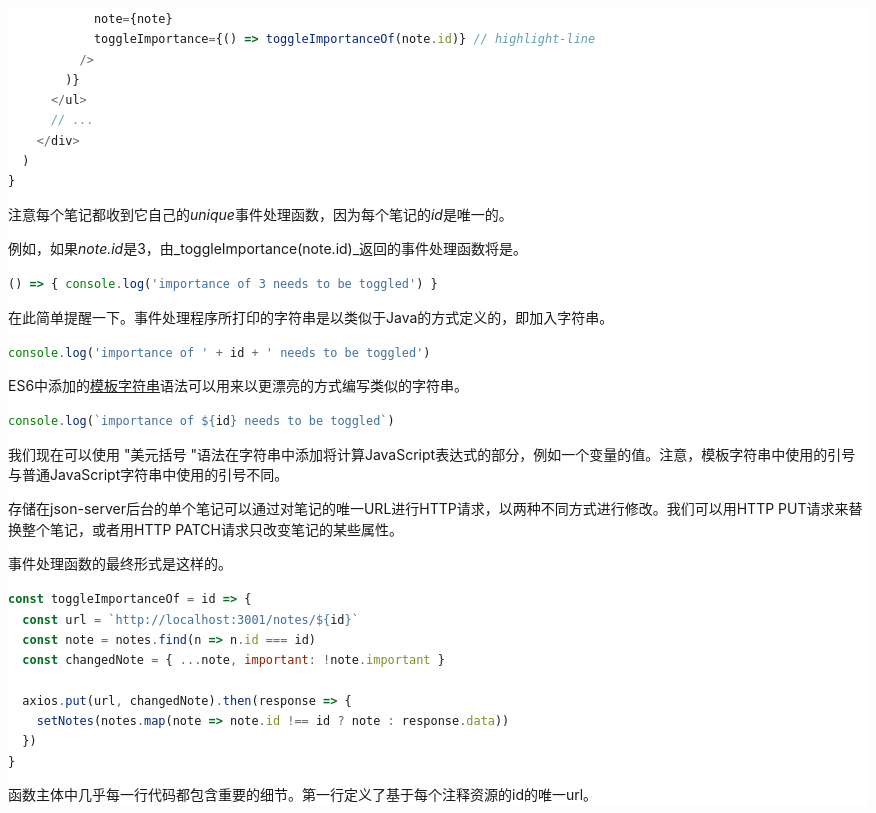 ```js
            note={note}
            toggleImportance={() => toggleImportanceOf(note.id)} // highlight-line
          />
        )}
      </ul>
      // ...
    </div>
  )
}
```


 注意每个笔记都收到它自己的<i>unique</i>事件处理函数，因为每个笔记的<i>id</i>是唯一的。


 例如，如果<i>note.id</i>是3，由_toggleImportance(note.id)_返回的事件处理函数将是。

```js
() => { console.log('importance of 3 needs to be toggled') }
```


 在此简单提醒一下。事件处理程序所打印的字符串是以类似于Java的方式定义的，即加入字符串。

```js
console.log('importance of ' + id + ' needs to be toggled')
```


 ES6中添加的[模板字符串](https://developer.mozilla.org/en-US/docs/Web/JavaScript/Reference/Template_literals)语法可以用来以更漂亮的方式编写类似的字符串。

```js
console.log(`importance of ${id} needs to be toggled`)
```


 我们现在可以使用 "美元括号 "语法在字符串中添加将计算JavaScript表达式的部分，例如一个变量的值。注意，模板字符串中使用的引号与普通JavaScript字符串中使用的引号不同。


 存储在json-server后台的单个笔记可以通过对笔记的唯一URL进行HTTP请求，以两种不同方式进行修改。我们可以用HTTP PUT请求来替换</i>整个笔记，或者用HTTP PATCH请求只改变笔记的某些属性。


 事件处理函数的最终形式是这样的。

```js
const toggleImportanceOf = id => {
  const url = `http://localhost:3001/notes/${id}`
  const note = notes.find(n => n.id === id)
  const changedNote = { ...note, important: !note.important }

  axios.put(url, changedNote).then(response => {
    setNotes(notes.map(note => note.id !== id ? note : response.data))
  })
}
```


 函数主体中几乎每一行代码都包含重要的细节。第一行定义了基于每个注释资源的id的唯一url。

